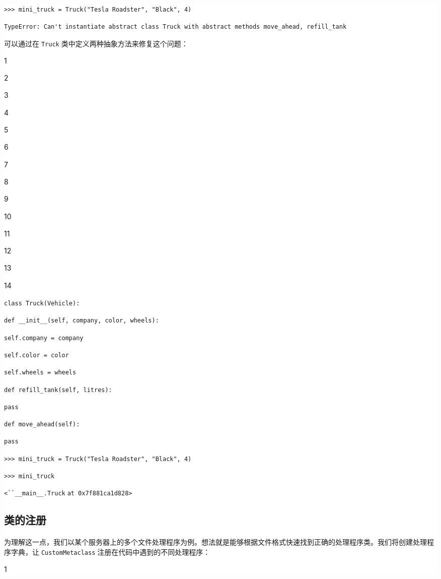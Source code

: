 `>>> mini_truck = Truck("Tesla Roadster", "Black", 4)`

`TypeError: Can't instantiate abstract class Truck with abstract methods move_ahead, refill_tank`

可以通过在  `Truck`  类中定义两种抽象方法来修复这个问题：

1

2

3

4

5

6

7

8

9

10

11

12

13

14

`class Truck(Vehicle):`

`def __init__(self, company, color, wheels):`

`self.company = company`

`self.color = color`

`self.wheels = wheels`

`def refill_tank(self, litres):`

`pass`

`def move_ahead(self):`

`pass`

`>>> mini_truck = Truck("Tesla Roadster", "Black", 4)`

`>>> mini_truck`

`<``__main__.Truck` `at 0x7f881ca1d828>`

## 类的注册

为理解这一点，我们以某个服务器上的多个文件处理程序为例。想法就是能够根据文件格式快速找到正确的处理程序类。我们将创建处理程序字典，让  `CustomMetaclass`  注册在代码中遇到的不同处理程序：

1
